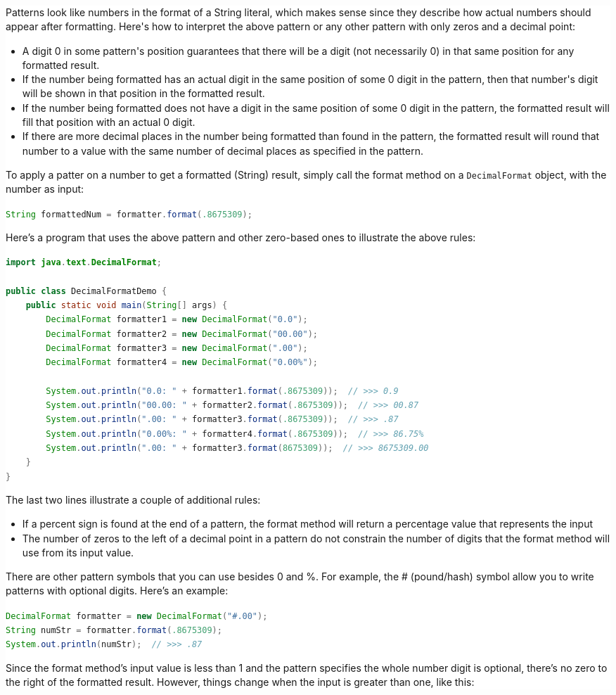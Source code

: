 Patterns look like numbers in the format of a String literal, which makes sense since they describe how actual numbers should appear after formatting. Here's how to interpret the above pattern or any other pattern with only zeros and a decimal point:

- A digit 0 in some pattern's position guarantees that there will be a digit (not necessarily 0) in that same position for any formatted result.
- If the number being formatted has an actual digit in the same position of some 0 digit in the pattern, then that number's digit will be shown in that position in the formatted result.
- If the number being formatted does not have a digit in the same position of some 0 digit in the pattern, the formatted result will fill that position with an actual 0 digit.
- If there are more decimal places in the number being formatted than found in the pattern, the formatted result will round that number to a value with the same number of decimal places as specified in the pattern.

To apply a patter on a number to get a formatted (String) result, simply call the format method on a `DecimalFormat` object, with the number as input:

```java
String formattedNum = formatter.format(.8675309);
```

Here’s a program that uses the above pattern and other zero-based ones to illustrate the above rules:

```java
import java.text.DecimalFormat;

public class DecimalFormatDemo {
    public static void main(String[] args) {
        DecimalFormat formatter1 = new DecimalFormat("0.0");
        DecimalFormat formatter2 = new DecimalFormat("00.00");
        DecimalFormat formatter3 = new DecimalFormat(".00");
        DecimalFormat formatter4 = new DecimalFormat("0.00%");
 
        System.out.println("0.0: " + formatter1.format(.8675309));  // >>> 0.9
        System.out.println("00.00: " + formatter2.format(.8675309));  // >>> 00.87
        System.out.println(".00: " + formatter3.format(.8675309));  // >>> .87
        System.out.println("0.00%: " + formatter4.format(.8675309));  // >>> 86.75%
        System.out.println(".00: " + formatter3.format(8675309));  // >>> 8675309.00
    }
}
```

The last two lines illustrate a couple of additional rules:

- If a percent sign is found at the end of a pattern, the format method will return a percentage value that represents the input
- The number of zeros to the left of a decimal point in a pattern do not constrain the number of digits that the format method will use from its input value.

There are other pattern symbols that you can use besides 0 and %. For example, the # (pound/hash) symbol allow you to write patterns with optional digits. Here’s an example:

```java
DecimalFormat formatter = new DecimalFormat("#.00");
String numStr = formatter.format(.8675309);
System.out.println(numStr);  // >>> .87
```
Since the format method’s input value is less than 1 and the pattern specifies the whole number digit is optional, there’s no zero to the right of the formatted result. However, things change when the input is greater than one, like this:
